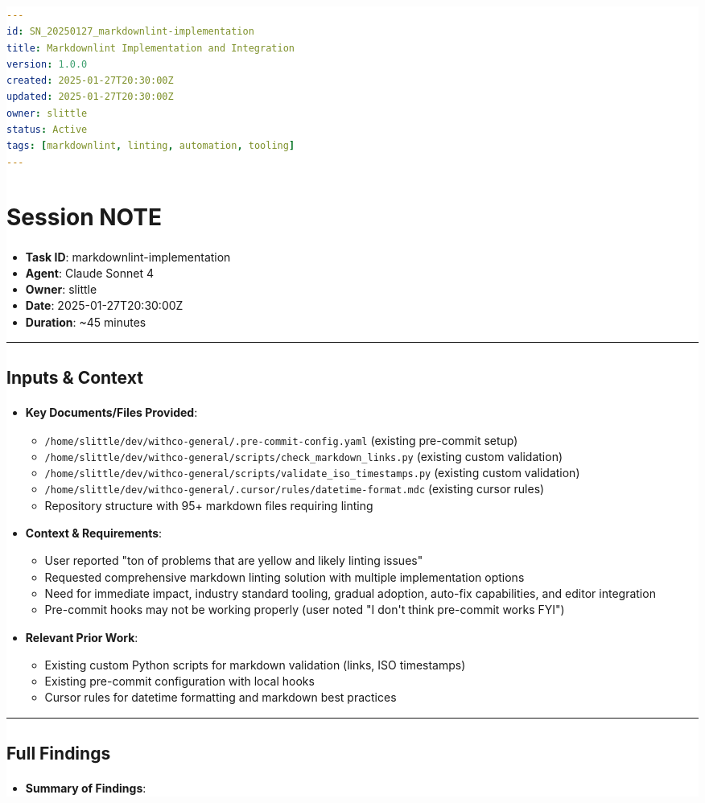 ```yaml
---
id: SN_20250127_markdownlint-implementation
title: Markdownlint Implementation and Integration
version: 1.0.0
created: 2025-01-27T20:30:00Z
updated: 2025-01-27T20:30:00Z
owner: slittle
status: Active
tags: [markdownlint, linting, automation, tooling]
---
```


# Session NOTE

- **Task ID**: markdownlint-implementation
- **Agent**: Claude Sonnet 4
- **Owner**: slittle
- **Date**: 2025-01-27T20:30:00Z
- **Duration**: ~45 minutes

---

## Inputs & Context

- **Key Documents/Files Provided**:

  - `/home/slittle/dev/withco-general/.pre-commit-config.yaml` (existing pre-commit setup)
  - `/home/slittle/dev/withco-general/scripts/check_markdown_links.py` (existing custom validation)
  - `/home/slittle/dev/withco-general/scripts/validate_iso_timestamps.py` (existing custom validation)
  - `/home/slittle/dev/withco-general/.cursor/rules/datetime-format.mdc` (existing cursor rules)
  - Repository structure with 95+ markdown files requiring linting

- **Context & Requirements**:

  - User reported "ton of problems that are yellow and likely linting issues"
  - Requested comprehensive markdown linting solution with multiple implementation options
  - Need for immediate impact, industry standard tooling, gradual adoption, auto-fix capabilities, and editor integration
  - Pre-commit hooks may not be working properly (user noted "I don't think pre-commit works FYI")

- **Relevant Prior Work**:
  - Existing custom Python scripts for markdown validation (links, ISO timestamps)
  - Existing pre-commit configuration with local hooks
  - Cursor rules for datetime formatting and markdown best practices

---

## Full Findings

- **Summary of Findings**:
